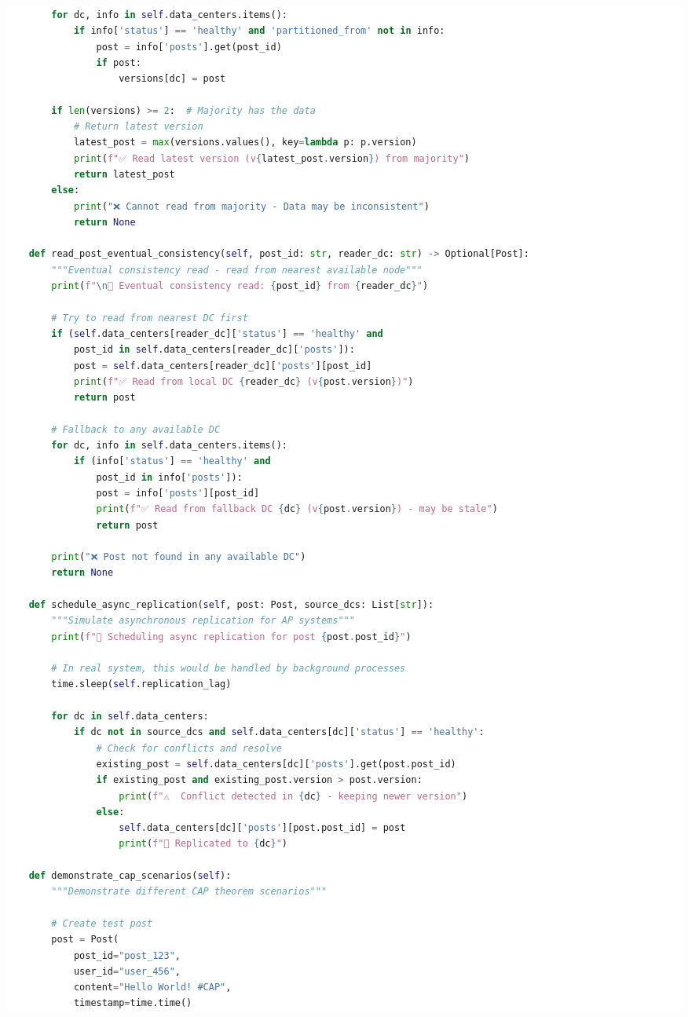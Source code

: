 ```python
        for dc, info in self.data_centers.items():
            if info['status'] == 'healthy' and 'partitioned_from' not in info:
                post = info['posts'].get(post_id)
                if post:
                    versions[dc] = post
        
        if len(versions) >= 2:  # Majority has the data
            # Return latest version
            latest_post = max(versions.values(), key=lambda p: p.version)
            print(f"✅ Read latest version (v{latest_post.version}) from majority")
            return latest_post
        else:
            print("❌ Cannot read from majority - Data may be inconsistent")
            return None
    
    def read_post_eventual_consistency(self, post_id: str, reader_dc: str) -> Optional[Post]:
        """Eventual consistency read - read from nearest available node"""
        print(f"\n📖 Eventual consistency read: {post_id} from {reader_dc}")
        
        # Try to read from nearest DC first
        if (self.data_centers[reader_dc]['status'] == 'healthy' and 
            post_id in self.data_centers[reader_dc]['posts']):
            post = self.data_centers[reader_dc]['posts'][post_id]
            print(f"✅ Read from local DC {reader_dc} (v{post.version})")
            return post
        
        # Fallback to any available DC
        for dc, info in self.data_centers.items():
            if (info['status'] == 'healthy' and 
                post_id in info['posts']):
                post = info['posts'][post_id]
                print(f"✅ Read from fallback DC {dc} (v{post.version}) - may be stale")
                return post
        
        print("❌ Post not found in any available DC")
        return None
    
    def schedule_async_replication(self, post: Post, source_dcs: List[str]):
        """Simulate asynchronous replication for AP systems"""
        print(f"🔄 Scheduling async replication for post {post.post_id}")
        
        # In real system, this would be handled by background processes
        time.sleep(self.replication_lag)
        
        for dc in self.data_centers:
            if dc not in source_dcs and self.data_centers[dc]['status'] == 'healthy':
                # Check for conflicts and resolve
                existing_post = self.data_centers[dc]['posts'].get(post.post_id)
                if existing_post and existing_post.version > post.version:
                    print(f"⚠️  Conflict detected in {dc} - keeping newer version")
                else:
                    self.data_centers[dc]['posts'][post.post_id] = post
                    print(f"🔄 Replicated to {dc}")
    
    def demonstrate_cap_scenarios(self):
        """Demonstrate different CAP theorem scenarios"""
        
        # Create test post
        post = Post(
            post_id="post_123",
            user_id="user_456", 
            content="Hello World! #CAP",
            timestamp=time.time()
```